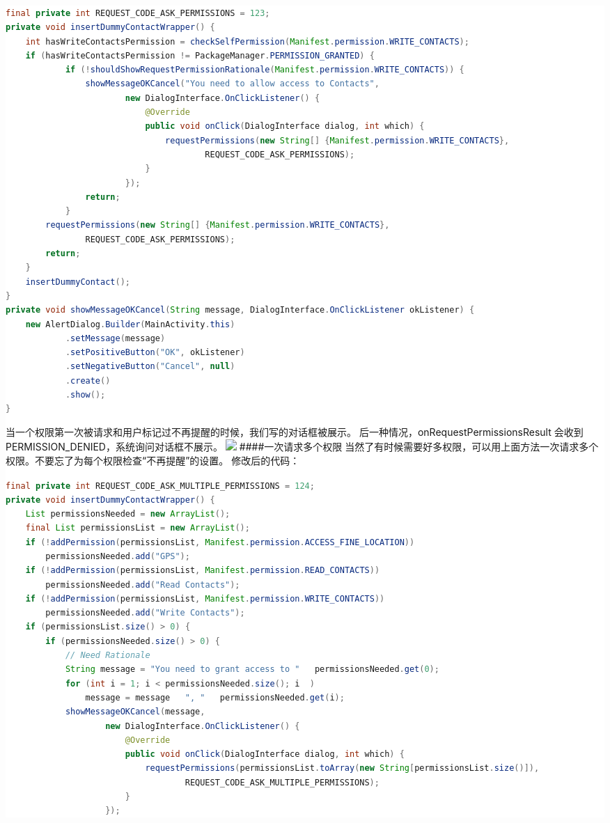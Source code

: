 ```java
final private int REQUEST_CODE_ASK_PERMISSIONS = 123;
private void insertDummyContactWrapper() {
    int hasWriteContactsPermission = checkSelfPermission(Manifest.permission.WRITE_CONTACTS);
    if (hasWriteContactsPermission != PackageManager.PERMISSION_GRANTED) {
            if (!shouldShowRequestPermissionRationale(Manifest.permission.WRITE_CONTACTS)) {
                showMessageOKCancel("You need to allow access to Contacts",
                        new DialogInterface.OnClickListener() {
                            @Override
                            public void onClick(DialogInterface dialog, int which) {
                                requestPermissions(new String[] {Manifest.permission.WRITE_CONTACTS},
                                        REQUEST_CODE_ASK_PERMISSIONS);
                            }
                        });
                return;
            }
        requestPermissions(new String[] {Manifest.permission.WRITE_CONTACTS},
                REQUEST_CODE_ASK_PERMISSIONS);
        return;
    }
    insertDummyContact();
}
private void showMessageOKCancel(String message, DialogInterface.OnClickListener okListener) {
    new AlertDialog.Builder(MainActivity.this)
            .setMessage(message)
            .setPositiveButton("OK", okListener)
            .setNegativeButton("Cancel", null)
            .create()
            .show();
}
```
当一个权限第一次被请求和用户标记过不再提醒的时候，我们写的对话框被展示。
后一种情况，onRequestPermissionsResult 会收到 PERMISSION_DENIED，系统询问对话框不展示。
![](https://raw.githubusercontent.com/appdev/gallery/refs/heads/main/img/blog/blog/164672681446147b35905ada497d8d9986e9e1ab69.jpg)
####一次请求多个权限
当然了有时候需要好多权限，可以用上面方法一次请求多个权限。不要忘了为每个权限检查“不再提醒”的设置。
修改后的代码：
```java
final private int REQUEST_CODE_ASK_MULTIPLE_PERMISSIONS = 124;
private void insertDummyContactWrapper() {
    List permissionsNeeded = new ArrayList();
    final List permissionsList = new ArrayList();
    if (!addPermission(permissionsList, Manifest.permission.ACCESS_FINE_LOCATION))
        permissionsNeeded.add("GPS");
    if (!addPermission(permissionsList, Manifest.permission.READ_CONTACTS))
        permissionsNeeded.add("Read Contacts");
    if (!addPermission(permissionsList, Manifest.permission.WRITE_CONTACTS))
        permissionsNeeded.add("Write Contacts");
    if (permissionsList.size() > 0) {
        if (permissionsNeeded.size() > 0) {
            // Need Rationale
            String message = "You need to grant access to "   permissionsNeeded.get(0);
            for (int i = 1; i < permissionsNeeded.size(); i  )
                message = message   ", "   permissionsNeeded.get(i);
            showMessageOKCancel(message,
                    new DialogInterface.OnClickListener() {
                        @Override
                        public void onClick(DialogInterface dialog, int which) {
                            requestPermissions(permissionsList.toArray(new String[permissionsList.size()]),
                                    REQUEST_CODE_ASK_MULTIPLE_PERMISSIONS);
                        }
                    });
```